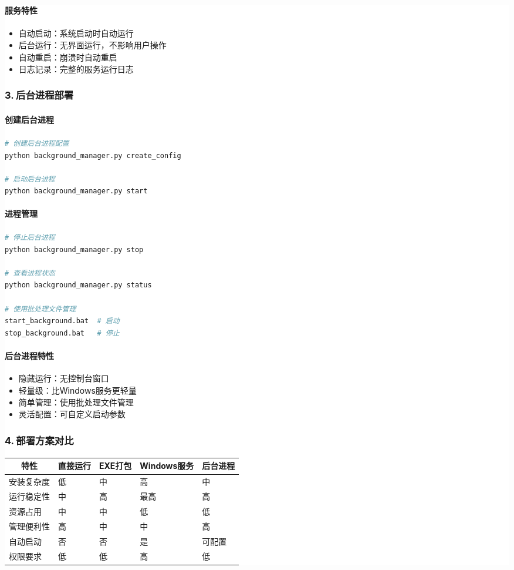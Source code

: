 #### 服务特性

- 自动启动：系统启动时自动运行
- 后台运行：无界面运行，不影响用户操作
- 自动重启：崩溃时自动重启
- 日志记录：完整的服务运行日志

### 3. 后台进程部署

#### 创建后台进程

```bash
# 创建后台进程配置
python background_manager.py create_config

# 启动后台进程
python background_manager.py start
```

#### 进程管理

```bash
# 停止后台进程
python background_manager.py stop

# 查看进程状态
python background_manager.py status

# 使用批处理文件管理
start_background.bat  # 启动
stop_background.bat   # 停止
```

#### 后台进程特性

- 隐藏运行：无控制台窗口
- 轻量级：比Windows服务更轻量
- 简单管理：使用批处理文件管理
- 灵活配置：可自定义启动参数

### 4. 部署方案对比

| 特性 | 直接运行 | EXE打包 | Windows服务 | 后台进程 |
|------|----------|---------|-------------|----------|
| 安装复杂度 | 低 | 中 | 高 | 中 |
| 运行稳定性 | 中 | 高 | 最高 | 高 |
| 资源占用 | 中 | 中 | 低 | 低 |
| 管理便利性 | 高 | 中 | 中 | 高 |
| 自动启动 | 否 | 否 | 是 | 可配置 |
| 权限要求 | 低 | 低 | 高 | 低 |
